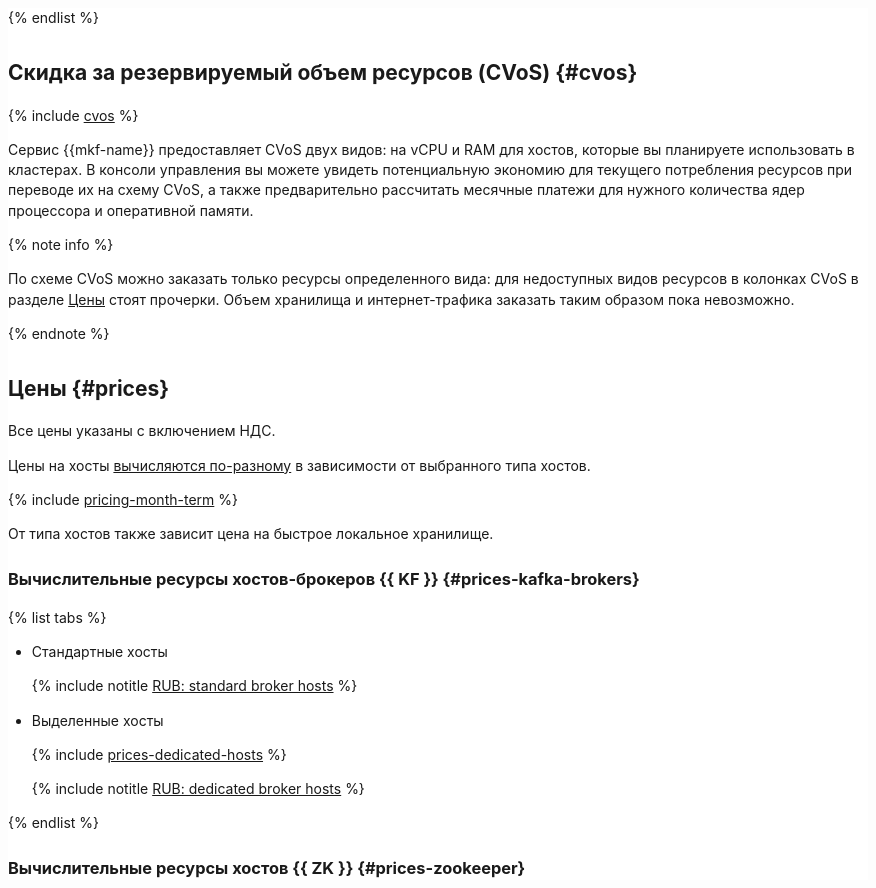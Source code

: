 {% endlist %}



## Скидка за резервируемый объем ресурсов (CVoS) {#cvos}

{% include [cvos](../_includes/mdb/cvos.md) %}

Сервис {{mkf-name}} предоставляет CVoS двух видов: на vCPU и RAM для хостов, которые вы планируете использовать в кластерах. В консоли управления вы можете увидеть потенциальную экономию для текущего потребления ресурсов при переводе их на схему CVoS, а также предварительно рассчитать месячные платежи для нужного количества ядер процессора и оперативной памяти.

{% note info %}

По схеме CVoS можно заказать только ресурсы определенного вида: для недоступных видов ресурсов в колонках CVoS в разделе [Цены](#prices) стоят прочерки. Объем хранилища и интернет-трафика заказать таким образом пока невозможно. 

{% endnote %}


## Цены {#prices}


Все цены указаны с включением НДС.



Цены на хосты [вычисляются по-разному](#rules-hosts-uptime) в зависимости от выбранного типа хостов.

{% include [pricing-month-term](../_includes/mdb/pricing-month-term.md) %}

От типа хостов также зависит цена на быстрое локальное хранилище.


### Вычислительные ресурсы хостов-брокеров {{ KF }} {#prices-kafka-brokers}


{% list tabs %}

* Стандартные хосты

     {% include notitle [RUB: standard broker hosts](../_pricing/managed-kafka/rub-hosts-standard.md) %}


* Выделенные хосты

    {% include [prices-dedicated-hosts](../_includes/mdb/mkf/prices-dedicated-hosts.md) %}

     {% include notitle [RUB: dedicated broker hosts](../_pricing/managed-kafka/rub-hosts-dedicated.md) %}
  


{% endlist %}



### Вычислительные ресурсы хостов {{ ZK }} {#prices-zookeeper}
